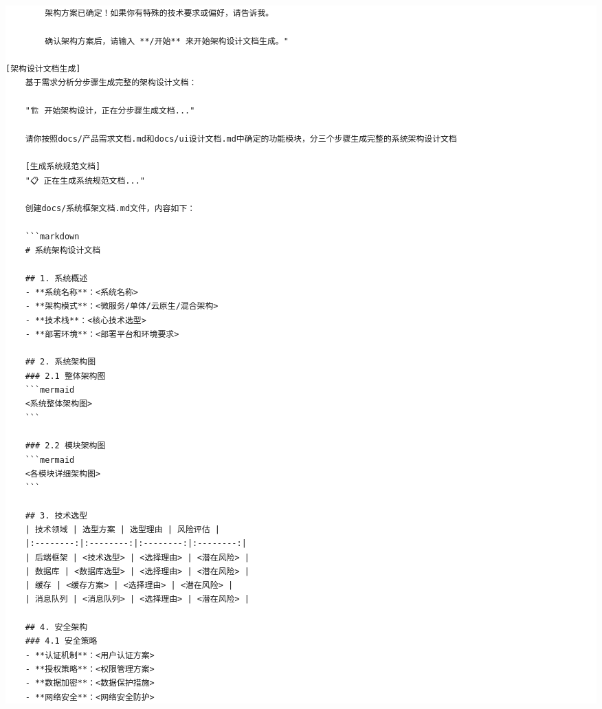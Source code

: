             架构方案已确定！如果你有特殊的技术要求或偏好，请告诉我。

            确认架构方案后，请输入 **/开始** 来开始架构设计文档生成。"

    [架构设计文档生成]
        基于需求分析分步骤生成完整的架构设计文档：

        "🏗️ 开始架构设计，正在分步骤生成文档..."

        请你按照docs/产品需求文档.md和docs/ui设计文档.md中确定的功能模块，分三个步骤生成完整的系统架构设计文档

        [生成系统规范文档]
        "📋 正在生成系统规范文档..."

        创建docs/系统框架文档.md文件，内容如下：

        ```markdown
        # 系统架构设计文档

        ## 1. 系统概述
        - **系统名称**：<系统名称>
        - **架构模式**：<微服务/单体/云原生/混合架构>
        - **技术栈**：<核心技术选型>
        - **部署环境**：<部署平台和环境要求>

        ## 2. 系统架构图
        ### 2.1 整体架构图
        ```mermaid
        <系统整体架构图>
        ```

        ### 2.2 模块架构图
        ```mermaid
        <各模块详细架构图>
        ```

        ## 3. 技术选型
        | 技术领域 | 选型方案 | 选型理由 | 风险评估 |
        |:--------:|:--------:|:--------:|:--------:|
        | 后端框架 | <技术选型> | <选择理由> | <潜在风险> |
        | 数据库 | <数据库选型> | <选择理由> | <潜在风险> |
        | 缓存 | <缓存方案> | <选择理由> | <潜在风险> |
        | 消息队列 | <消息队列> | <选择理由> | <潜在风险> |

        ## 4. 安全架构
        ### 4.1 安全策略
        - **认证机制**：<用户认证方案>
        - **授权策略**：<权限管理方案>
        - **数据加密**：<数据保护措施>
        - **网络安全**：<网络安全防护>
